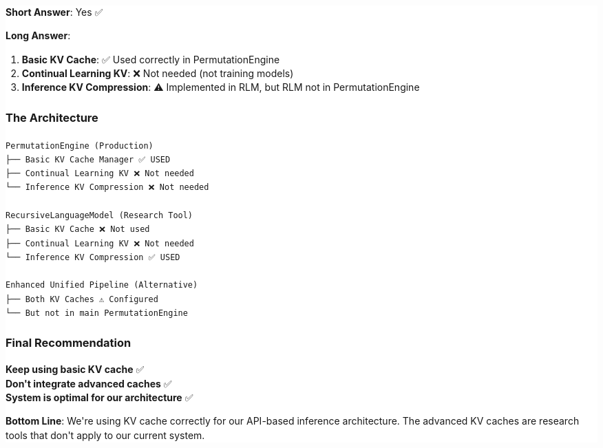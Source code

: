 **Short Answer**: Yes ✅

**Long Answer**:
1. **Basic KV Cache**: ✅ Used correctly in PermutationEngine
2. **Continual Learning KV**: ❌ Not needed (not training models)
3. **Inference KV Compression**: ⚠️ Implemented in RLM, but RLM not in PermutationEngine

### The Architecture

```
PermutationEngine (Production)
├── Basic KV Cache Manager ✅ USED
├── Continual Learning KV ❌ Not needed
└── Inference KV Compression ❌ Not needed

RecursiveLanguageModel (Research Tool)
├── Basic KV Cache ❌ Not used
├── Continual Learning KV ❌ Not needed
└── Inference KV Compression ✅ USED

Enhanced Unified Pipeline (Alternative)
├── Both KV Caches ⚠️ Configured
└── But not in main PermutationEngine
```

### Final Recommendation

**Keep using basic KV cache** ✅  
**Don't integrate advanced caches** ✅  
**System is optimal for our architecture** ✅

**Bottom Line**: We're using KV cache correctly for our API-based inference architecture. The advanced KV caches are research tools that don't apply to our current system.

